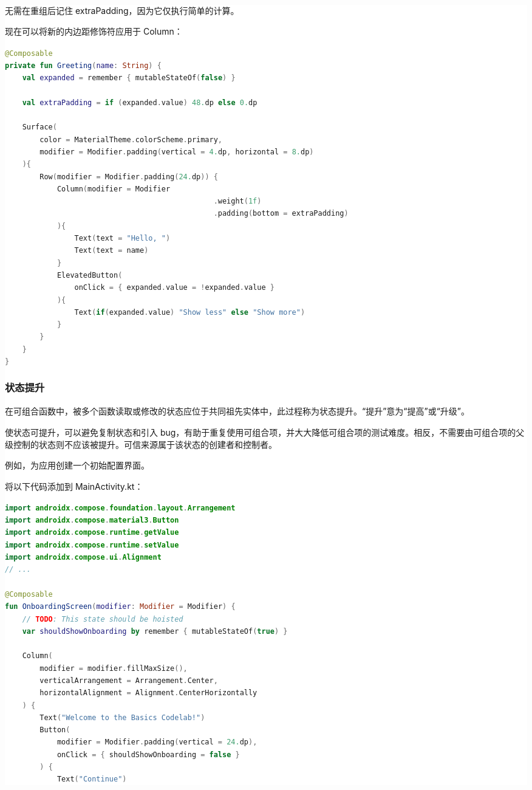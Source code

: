 无需在重组后记住 extraPadding，因为它仅执行简单的计算。

现在可以将新的内边距修饰符应用于 Column：

```kotlin
@Composable
private fun Greeting(name: String) {
	val expanded = remember { mutableStateOf(false) }
	
	val extraPadding = if (expanded.value) 48.dp else 0.dp
	
	Surface(
		color = MaterialTheme.colorScheme.primary,
		modifier = Modifier.padding(vertical = 4.dp, horizontal = 8.dp)
	){
		Row(modifier = Modifier.padding(24.dp)) {
			Column(modifier = Modifier
												.weight(1f)
												.padding(bottom = extraPadding)
			){
				Text(text = "Hello, ")
				Text(text = name)
			}
			ElevatedButton(
				onClick = { expanded.value = !expanded.value }
			){
				Text(if(expanded.value) "Show less" else "Show more")
			}
		}
	}
}
```

### 状态提升

在可组合函数中，被多个函数读取或修改的状态应位于共同祖先实体中，此过程称为状态提升。“提升”意为“提高”或“升级”。

使状态可提升，可以避免复制状态和引入 bug，有助于重复使用可组合项，并大大降低可组合项的测试难度。相反，不需要由可组合项的父级控制的状态则不应该被提升。可信来源属于该状态的创建者和控制者。

例如，为应用创建一个初始配置界面。

将以下代码添加到 MainActivity.kt：

```kotlin
import androidx.compose.foundation.layout.Arrangement
import androidx.compose.material3.Button
import androidx.compose.runtime.getValue
import androidx.compose.runtime.setValue
import androidx.compose.ui.Alignment
// ...

@Composable
fun OnboardingScreen(modifier: Modifier = Modifier) {
    // TODO: This state should be hoisted
    var shouldShowOnboarding by remember { mutableStateOf(true) }

    Column(
        modifier = modifier.fillMaxSize(),
        verticalArrangement = Arrangement.Center,
        horizontalAlignment = Alignment.CenterHorizontally
    ) {
        Text("Welcome to the Basics Codelab!")
        Button(
            modifier = Modifier.padding(vertical = 24.dp),
            onClick = { shouldShowOnboarding = false }
        ) {
            Text("Continue")
```